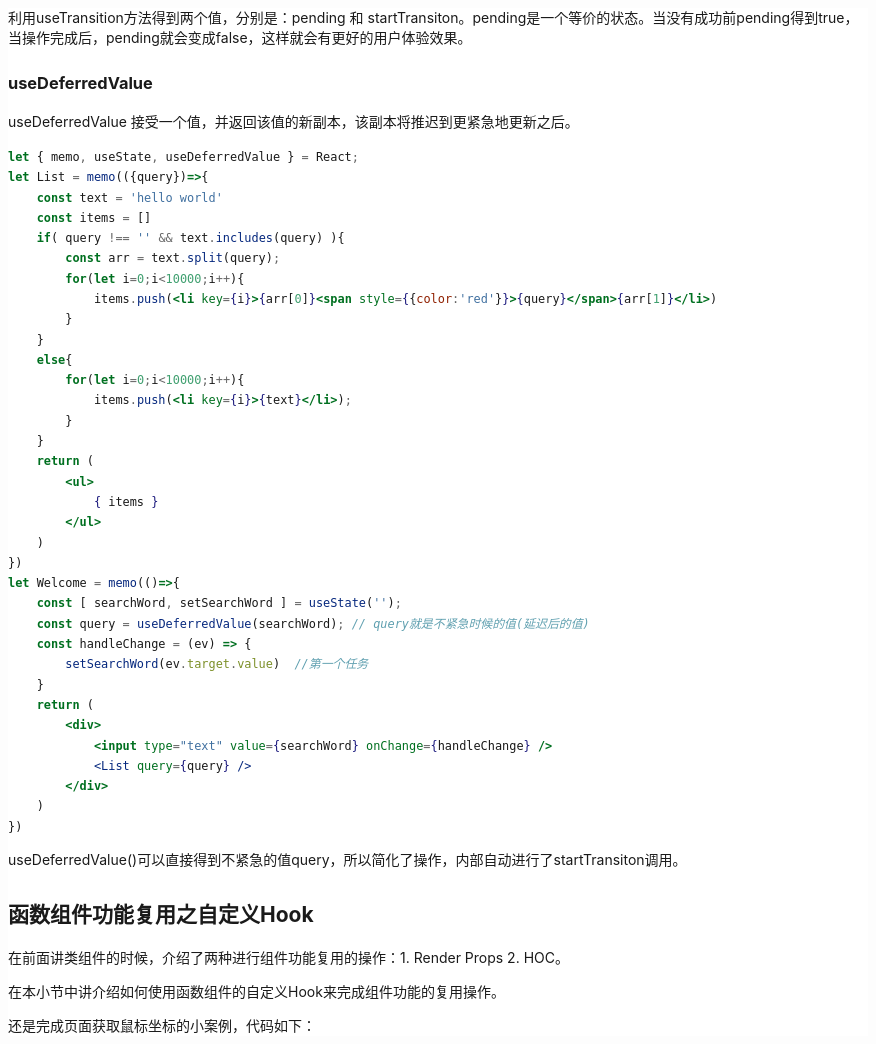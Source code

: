 利用useTransition方法得到两个值，分别是：pending 和 startTransiton。pending是一个等价的状态。当没有成功前pending得到true，当操作完成后，pending就会变成false，这样就会有更好的用户体验效果。

### useDeferredValue

useDeferredValue 接受一个值，并返回该值的新副本，该副本将推迟到更紧急地更新之后。

```jsx
let { memo, useState, useDeferredValue } = React;
let List = memo(({query})=>{
    const text = 'hello world'
    const items = []
    if( query !== '' && text.includes(query) ){
        const arr = text.split(query);
        for(let i=0;i<10000;i++){
            items.push(<li key={i}>{arr[0]}<span style={{color:'red'}}>{query}</span>{arr[1]}</li>)
        }
    }
    else{
        for(let i=0;i<10000;i++){
            items.push(<li key={i}>{text}</li>);
        }
    }
    return (
        <ul>
            { items }
        </ul>
    )
})
let Welcome = memo(()=>{
    const [ searchWord, setSearchWord ] = useState('');
    const query = useDeferredValue(searchWord); // query就是不紧急时候的值(延迟后的值)
    const handleChange = (ev) => {
        setSearchWord(ev.target.value)  //第一个任务
    }
    return (
        <div>
            <input type="text" value={searchWord} onChange={handleChange} />
            <List query={query} />
        </div>
    )
})
```

useDeferredValue()可以直接得到不紧急的值query，所以简化了操作，内部自动进行了startTransiton调用。

## 函数组件功能复用之自定义Hook

在前面讲类组件的时候，介绍了两种进行组件功能复用的操作：1. Render Props  2. HOC。

在本小节中讲介绍如何使用函数组件的自定义Hook来完成组件功能的复用操作。

还是完成页面获取鼠标坐标的小案例，代码如下：
